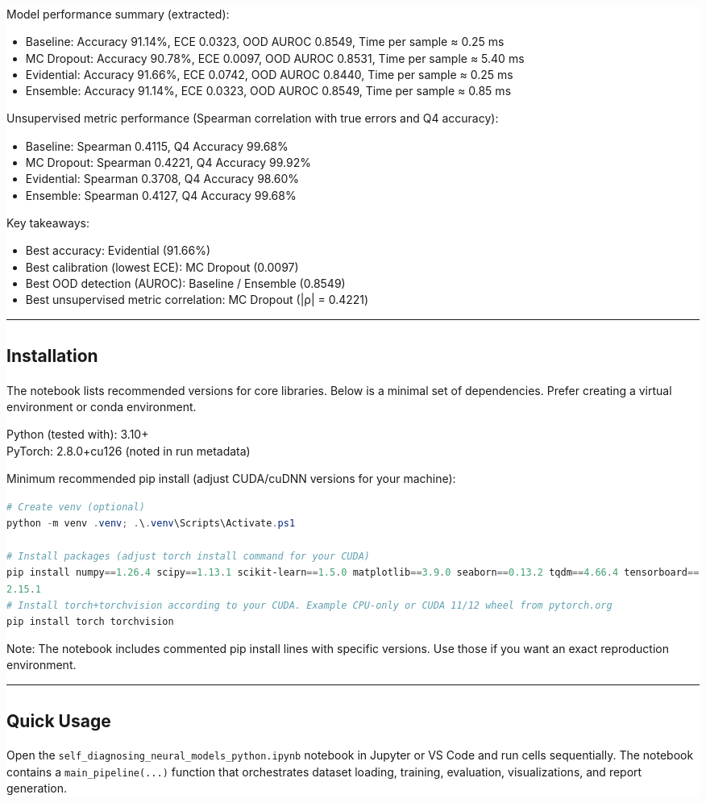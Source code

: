 Model performance summary (extracted):

- Baseline: Accuracy 91.14%, ECE 0.0323, OOD AUROC 0.8549, Time per sample ≈ 0.25 ms
- MC Dropout: Accuracy 90.78%, ECE 0.0097, OOD AUROC 0.8531, Time per sample ≈ 5.40 ms
- Evidential: Accuracy 91.66%, ECE 0.0742, OOD AUROC 0.8440, Time per sample ≈ 0.25 ms
- Ensemble: Accuracy 91.14%, ECE 0.0323, OOD AUROC 0.8549, Time per sample ≈ 0.85 ms

Unsupervised metric performance (Spearman correlation with true errors and Q4 accuracy):

- Baseline: Spearman 0.4115, Q4 Accuracy 99.68%
- MC Dropout: Spearman 0.4221, Q4 Accuracy 99.92%
- Evidential: Spearman 0.3708, Q4 Accuracy 98.60%
- Ensemble: Spearman 0.4127, Q4 Accuracy 99.68%

Key takeaways:

- Best accuracy: Evidential (91.66%)
- Best calibration (lowest ECE): MC Dropout (0.0097)
- Best OOD detection (AUROC): Baseline / Ensemble (0.8549)
- Best unsupervised metric correlation: MC Dropout (|ρ| = 0.4221)

---

## Installation

The notebook lists recommended versions for core libraries. Below is a minimal set of dependencies. Prefer creating a virtual environment or conda environment.

Python (tested with): 3.10+  
PyTorch: 2.8.0+cu126 (noted in run metadata)  

Minimum recommended pip install (adjust CUDA/cuDNN versions for your machine):

```powershell
# Create venv (optional)
python -m venv .venv; .\.venv\Scripts\Activate.ps1

# Install packages (adjust torch install command for your CUDA)
pip install numpy==1.26.4 scipy==1.13.1 scikit-learn==1.5.0 matplotlib==3.9.0 seaborn==0.13.2 tqdm==4.66.4 tensorboard==2.15.1
# Install torch+torchvision according to your CUDA. Example CPU-only or CUDA 11/12 wheel from pytorch.org
pip install torch torchvision
```

Note: The notebook includes commented pip install lines with specific versions. Use those if you want an exact reproduction environment.

---

## Quick Usage

Open the `self_diagnosing_neural_models_python.ipynb` notebook in Jupyter or VS Code and run cells sequentially. The notebook contains a `main_pipeline(...)` function that orchestrates dataset loading, training, evaluation, visualizations, and report generation.
